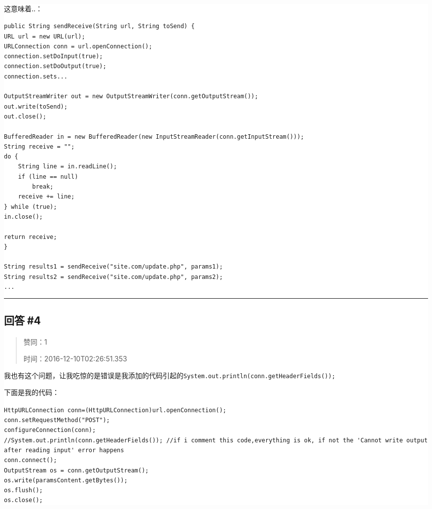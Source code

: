 这意味着..：

```
public String sendReceive(String url, String toSend) {
URL url = new URL(url);
URLConnection conn = url.openConnection();
connection.setDoInput(true);
connection.setDoOutput(true);
connection.sets...

OutputStreamWriter out = new OutputStreamWriter(conn.getOutputStream());
out.write(toSend);
out.close();

BufferedReader in = new BufferedReader(new InputStreamReader(conn.getInputStream()));
String receive = "";
do {
    String line = in.readLine();
    if (line == null)
        break;
    receive += line;
} while (true);
in.close();

return receive;
}

String results1 = sendReceive("site.com/update.php", params1);
String results2 = sendReceive("site.com/update.php", params2);
... 
```

* * *

## 回答 #4

> 赞同：1
> 
> 时间：2016-12-10T02:26:51.353

我也有这个问题，让我吃惊的是错误是我添加的代码引起的`System.out.println(conn.getHeaderFields());`

下面是我的代码：

```
HttpURLConnection conn=(HttpURLConnection)url.openConnection();
conn.setRequestMethod("POST");
configureConnection(conn);
//System.out.println(conn.getHeaderFields()); //if i comment this code,everything is ok, if not the 'Cannot write output after reading input' error happens
conn.connect();
OutputStream os = conn.getOutputStream();
os.write(paramsContent.getBytes());
os.flush();
os.close(); 
```
